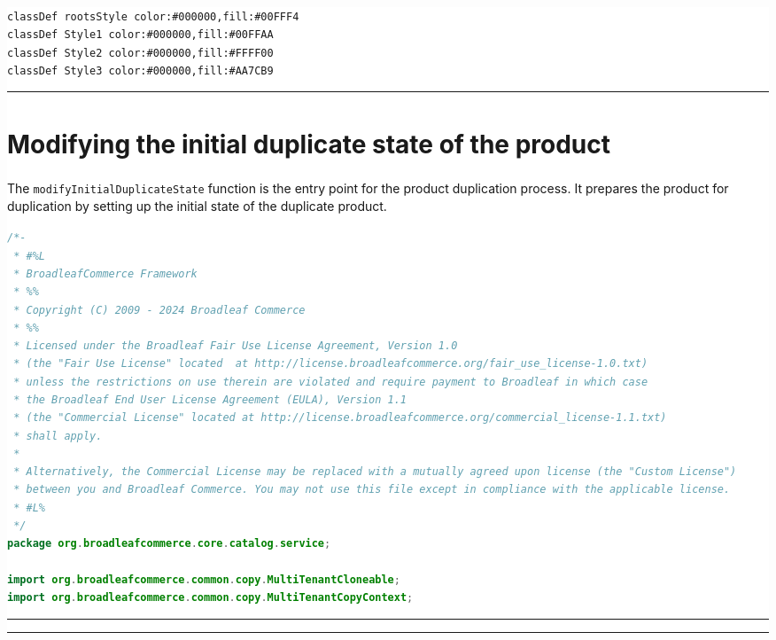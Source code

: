 ```mermaid
classDef rootsStyle color:#000000,fill:#00FFF4
classDef Style1 color:#000000,fill:#00FFAA
classDef Style2 color:#000000,fill:#FFFF00
classDef Style3 color:#000000,fill:#AA7CB9
```

<SwmSnippet path="/core/broadleaf-framework/src/main/java/org/broadleafcommerce/core/catalog/service/ProductDuplicateModifier.java" line="1">

---

# Modifying the initial duplicate state of the product

The `modifyInitialDuplicateState` function is the entry point for the product duplication process. It prepares the product for duplication by setting up the initial state of the duplicate product.

```java
/*-
 * #%L
 * BroadleafCommerce Framework
 * %%
 * Copyright (C) 2009 - 2024 Broadleaf Commerce
 * %%
 * Licensed under the Broadleaf Fair Use License Agreement, Version 1.0
 * (the "Fair Use License" located  at http://license.broadleafcommerce.org/fair_use_license-1.0.txt)
 * unless the restrictions on use therein are violated and require payment to Broadleaf in which case
 * the Broadleaf End User License Agreement (EULA), Version 1.1
 * (the "Commercial License" located at http://license.broadleafcommerce.org/commercial_license-1.1.txt)
 * shall apply.
 * 
 * Alternatively, the Commercial License may be replaced with a mutually agreed upon license (the "Custom License")
 * between you and Broadleaf Commerce. You may not use this file except in compliance with the applicable license.
 * #L%
 */
package org.broadleafcommerce.core.catalog.service;

import org.broadleafcommerce.common.copy.MultiTenantCloneable;
import org.broadleafcommerce.common.copy.MultiTenantCopyContext;
```

---

</SwmSnippet>

<SwmSnippet path="/core/broadleaf-framework/src/main/java/org/broadleafcommerce/core/catalog/domain/CategoryImpl.java" line="911">

---
